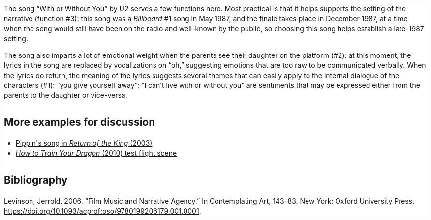 The song “With or Without You” by U2 serves a few functions here. Most practical is that it helps supports the setting of the narrative (function #3): this song was a *Billboard* #1 song in May 1987, and the finale takes place in December 1987, at a time when the song would still have been on the radio and well-known by the public, so choosing this song helps establish a late-1987 setting.

The song also imparts a lot of emotional weight when the parents see their daughter on the platform (#2): at this moment, the lyrics in the song are replaced by vocalizations on “oh,” suggesting emotions that are too raw to be communicated verbally. When the lyrics do return, the [meaning of the lyrics](https://genius.com/U2-with-or-without-you-lyrics) suggests several themes that can easily apply to the internal dialogue of the characters (#1): “you give yourself away”; “I can’t live with or without you” are sentiments that may be expressed either from the parents to the daughter or vice-versa.

## More examples for discussion

* [Pippin's song in *Return of the King* (2003)](https://www.youtube.com/watch?v=zmj25u5mVvg)
* [*How to Train Your Dragon* (2010) test flight scene](https://www.youtube.com/watch?v=LECmyZB-cgM)

## Bibliography

Levinson, Jerrold. 2006. “Film Music and Narrative Agency.” In Contemplating Art, 143–83. New York: Oxford University Press. https://doi.org/10.1093/acprof:oso/9780199206179.001.0001.
